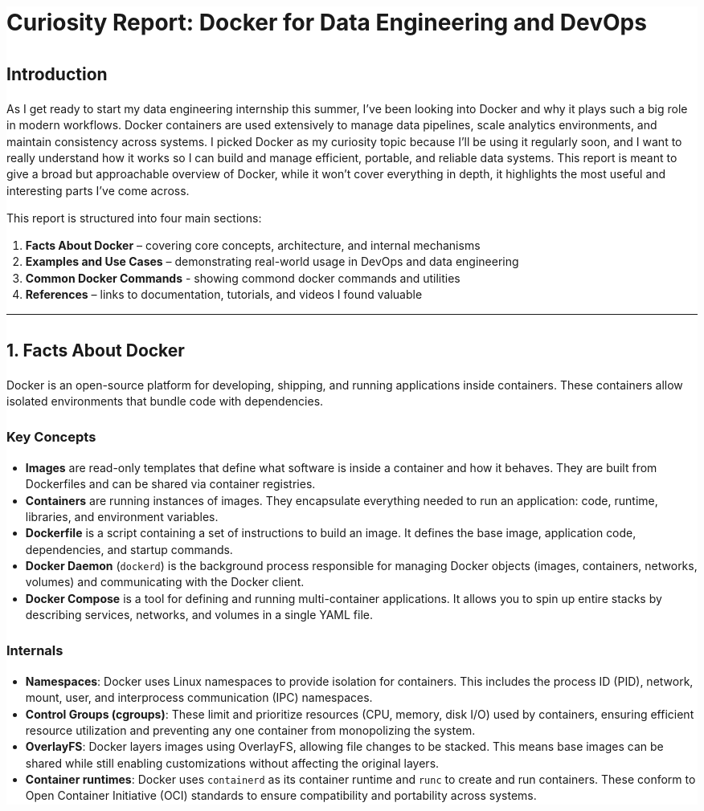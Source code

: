 # Curiosity Report: Docker for Data Engineering and DevOps

## Introduction

As I get ready to start my data engineering internship this summer, I’ve been looking into Docker and why it plays such a big role in modern workflows. Docker containers are used extensively to manage data pipelines, scale analytics environments, and maintain consistency across systems. I picked Docker as my curiosity topic because I’ll be using it regularly soon, and I want to really understand how it works so I can build and manage efficient, portable, and reliable data systems. This report is meant to give a broad but approachable overview of Docker, while it won’t cover everything in depth, it highlights the most useful and interesting parts I’ve come across.

This report is structured into four main sections:

1. **Facts About Docker** – covering core concepts, architecture, and internal mechanisms
2. **Examples and Use Cases** – demonstrating real-world usage in DevOps and data engineering
3. **Common Docker Commands** - showing commond docker commands and utilities
4. **References** – links to documentation, tutorials, and videos I found valuable

---

## 1. Facts About Docker

Docker is an open-source platform for developing, shipping, and running applications inside containers. These containers allow isolated environments that bundle code with dependencies.

### Key Concepts

- **Images** are read-only templates that define what software is inside a container and how it behaves. They are built from Dockerfiles and can be shared via container registries.
- **Containers** are running instances of images. They encapsulate everything needed to run an application: code, runtime, libraries, and environment variables.
- **Dockerfile** is a script containing a set of instructions to build an image. It defines the base image, application code, dependencies, and startup commands.
- **Docker Daemon** (`dockerd`) is the background process responsible for managing Docker objects (images, containers, networks, volumes) and communicating with the Docker client.
- **Docker Compose** is a tool for defining and running multi-container applications. It allows you to spin up entire stacks by describing services, networks, and volumes in a single YAML file.

### Internals

- **Namespaces**: Docker uses Linux namespaces to provide isolation for containers. This includes the process ID (PID), network, mount, user, and interprocess communication (IPC) namespaces.
- **Control Groups (cgroups)**: These limit and prioritize resources (CPU, memory, disk I/O) used by containers, ensuring efficient resource utilization and preventing any one container from monopolizing the system.
- **OverlayFS**: Docker layers images using OverlayFS, allowing file changes to be stacked. This means base images can be shared while still enabling customizations without affecting the original layers.
- **Container runtimes**: Docker uses `containerd` as its container runtime and `runc` to create and run containers. These conform to Open Container Initiative (OCI) standards to ensure compatibility and portability across systems.
